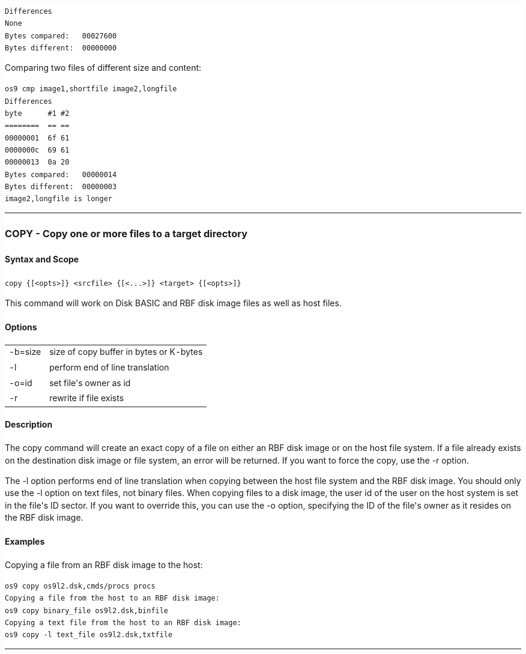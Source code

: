     Differences
    None
    Bytes compared:   00027600
    Bytes different:  00000000

Comparing two files of different size and content:

    os9 cmp image1,shortfile image2,longfile
    Differences
    byte      #1 #2
    ========  == ==
    00000001  6f 61
    0000000c  69 61
    00000013  0a 20
    Bytes compared:   00000014
    Bytes different:  00000003
    image2,longfile is longer

---

<h3 id="copy_os9">COPY - Copy one or more files to a target directory</h3>

#### Syntax and Scope

    copy {[<opts>]} <srcfile> {[<...>]} <target> {[<opts>]}

This command will work on Disk BASIC and RBF disk image files as well as host files.

#### Options
<table>
<tr><td>-b=size</td><td>size of copy buffer in bytes or K-bytes</td></tr>
<tr><td>-l</td><td>perform end of line translation</td></tr>
<tr><td>-o=id</td><td>set file's owner as id</td></tr>
<tr><td>-r</td><td>rewrite if file exists</td></tr>
</table>

#### Description

The copy command will create an exact copy of a file on either an RBF disk image or on the host file system. If a file already exists on the destination disk image or file system, an error will be returned. If you want to force the copy, use the -r option.

The -l option performs end of line translation when copying between the host file system and the RBF disk image. You should only use the -l option on text files, not binary files. When copying files to a disk image, the user id of the user on the host system is set in the file's ID sector. If you want to override this, you can use the -o option, specifying the ID of the file's owner as it resides on the RBF disk image.

#### Examples

Copying a file from an RBF disk image to the host:

    os9 copy os9l2.dsk,cmds/procs procs
    Copying a file from the host to an RBF disk image:
    os9 copy binary_file os9l2.dsk,binfile
    Copying a text file from the host to an RBF disk image:
    os9 copy -l text_file os9l2.dsk,txtfile

---